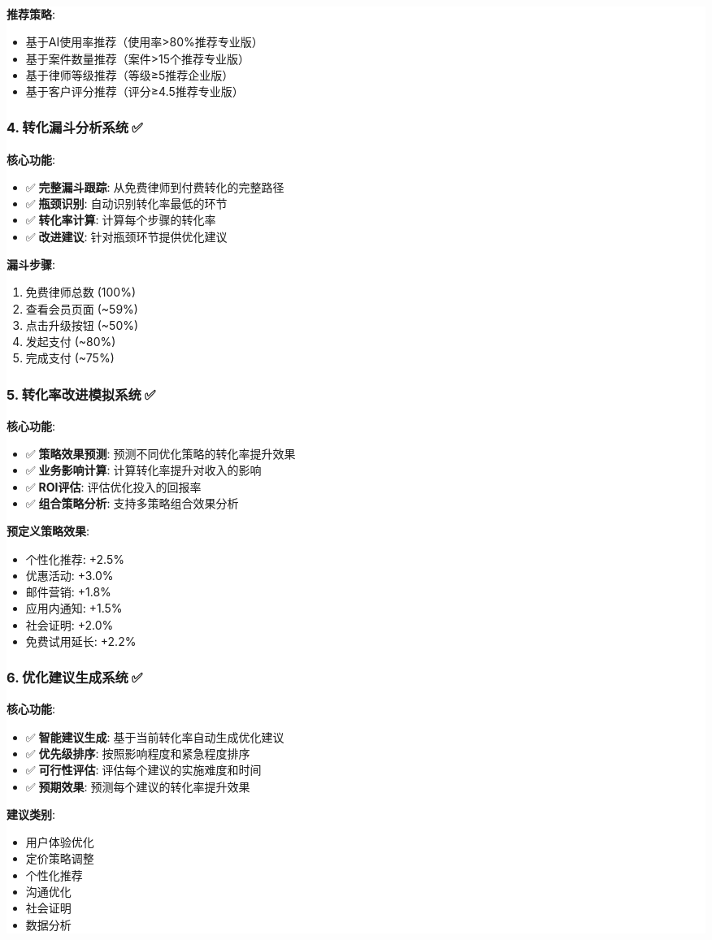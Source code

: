 **推荐策略**:
- 基于AI使用率推荐（使用率>80%推荐专业版）
- 基于案件数量推荐（案件>15个推荐专业版）
- 基于律师等级推荐（等级≥5推荐企业版）
- 基于客户评分推荐（评分≥4.5推荐专业版）

### 4. 转化漏斗分析系统 ✅

**核心功能**:
- ✅ **完整漏斗跟踪**: 从免费律师到付费转化的完整路径
- ✅ **瓶颈识别**: 自动识别转化率最低的环节
- ✅ **转化率计算**: 计算每个步骤的转化率
- ✅ **改进建议**: 针对瓶颈环节提供优化建议

**漏斗步骤**:
1. 免费律师总数 (100%)
2. 查看会员页面 (~59%)
3. 点击升级按钮 (~50%)
4. 发起支付 (~80%)
5. 完成支付 (~75%)

### 5. 转化率改进模拟系统 ✅

**核心功能**:
- ✅ **策略效果预测**: 预测不同优化策略的转化率提升效果
- ✅ **业务影响计算**: 计算转化率提升对收入的影响
- ✅ **ROI评估**: 评估优化投入的回报率
- ✅ **组合策略分析**: 支持多策略组合效果分析

**预定义策略效果**:
- 个性化推荐: +2.5%
- 优惠活动: +3.0%
- 邮件营销: +1.8%
- 应用内通知: +1.5%
- 社会证明: +2.0%
- 免费试用延长: +2.2%

### 6. 优化建议生成系统 ✅

**核心功能**:
- ✅ **智能建议生成**: 基于当前转化率自动生成优化建议
- ✅ **优先级排序**: 按照影响程度和紧急程度排序
- ✅ **可行性评估**: 评估每个建议的实施难度和时间
- ✅ **预期效果**: 预测每个建议的转化率提升效果

**建议类别**:
- 用户体验优化
- 定价策略调整
- 个性化推荐
- 沟通优化
- 社会证明
- 数据分析
